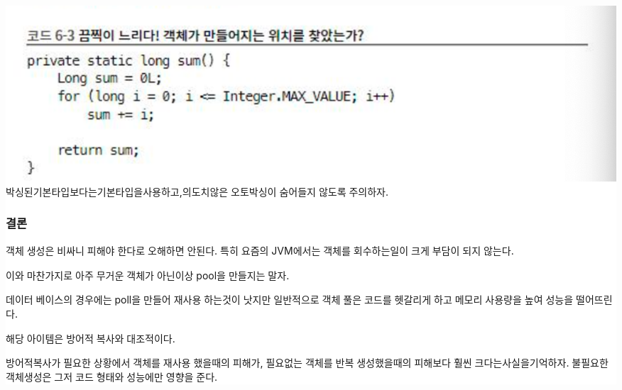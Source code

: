 ![img_17.png](image/juhee/img_17.png)
박싱된기본타입보다는기본타입을사용하고,의도치않은 오토박싱이 숨어들지 않도록 주의하자.

### 결론

객체 생성은 비싸니 피해야 한다로 오해하면 안된다.  특히 요즘의 JVM에서는 객체를 회수하는일이 크게 부담이 되지 않는다.

이와 마찬가지로 아주 무거운 객체가 아닌이상 pool을 만들지는 말자.

데이터 베이스의 경우에는 poll을 만들어 재사용 하는것이 낫지만 일반적으로 객체 풀은 코드를 헷갈리게 하고 메모리 사용량을 높여 성능을 떨어뜨린다.

해당 아이템은 방어적 복사와 대조적이다.

방어적복사가 필요한 상황에서 객체를 재사용 했을때의 피해가, 필요없는 객체를 반복 생성했을때의 피해보다 훨씬 크다는사실을기억하자. 불필요한 객체생성은 그저 코드 형태와 성능에만 영향을 준다.